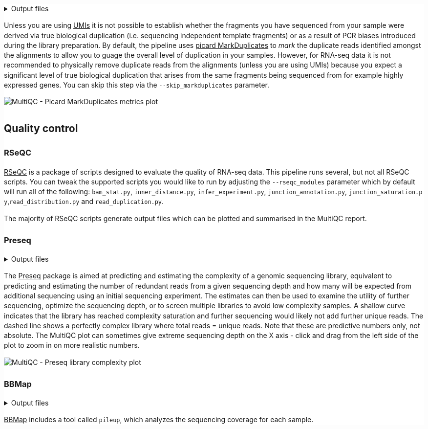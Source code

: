 <details markdown="1"><summary>Output files</summary></details>

Unless you are using [UMIs](https://emea.illumina.com/science/sequencing-method-explorer/kits-and-arrays/umi.html) it is not possible to establish whether the fragments you have sequenced from your sample were derived via true biological duplication (i.e. sequencing independent template fragments) or as a result of PCR biases introduced during the library preparation. By default, the pipeline uses [picard MarkDuplicates](https://broadinstitute.github.io/picard/command-line-overview.html#MarkDuplicates) to _mark_ the duplicate reads identified amongst the alignments to allow you to guage the overall level of duplication in your samples. However, for RNA-seq data it is not recommended to physically remove duplicate reads from the alignments (unless you are using UMIs) because you expect a significant level of true biological duplication that arises from the same fragments being sequenced from for example highly expressed genes. You can skip this step via the `--skip_markduplicates` parameter.

![MultiQC - Picard MarkDuplicates metrics plot](images/mqc_picard_markduplicates.png)

## Quality control

### RSeQC

[RSeQC](<(http://rseqc.sourceforge.net/)>) is a package of scripts designed to evaluate the quality of RNA-seq data. This pipeline runs several, but not all RSeQC scripts. You can tweak the supported scripts you would like to run by adjusting the `--rseqc_modules` parameter which by default will run all of the following: `bam_stat.py`, `inner_distance.py`, `infer_experiment.py`, `junction_annotation.py`, `junction_saturation.py`,`read_distribution.py` and `read_duplication.py`.

The majority of RSeQC scripts generate output files which can be plotted and summarised in the MultiQC report.

### Preseq

<details markdown="1"><summary>Output files</summary></details>

The [Preseq](http://smithlabresearch.org/software/preseq/) package is aimed at predicting and estimating the complexity of a genomic sequencing library, equivalent to predicting and estimating the number of redundant reads from a given sequencing depth and how many will be expected from additional sequencing using an initial sequencing experiment. The estimates can then be used to examine the utility of further sequencing, optimize the sequencing depth, or to screen multiple libraries to avoid low complexity samples. A shallow curve indicates that the library has reached complexity saturation and further sequencing would likely not add further unique reads. The dashed line shows a perfectly complex library where total reads = unique reads. Note that these are predictive numbers only, not absolute. The MultiQC plot can sometimes give extreme sequencing depth on the X axis - click and drag from the left side of the plot to zoom in on more realistic numbers.

![MultiQC - Preseq library complexity plot](images/mqc_preseq_plot.png)

### BBMap

<details markdown="1"><summary>Output files</summary></details>

[BBMap](https://github.com/BioInfoTools/BBMap/blob/master/sh/pileup.sh) includes a tool called `pileup`, which analyzes the sequencing coverage for each sample.
